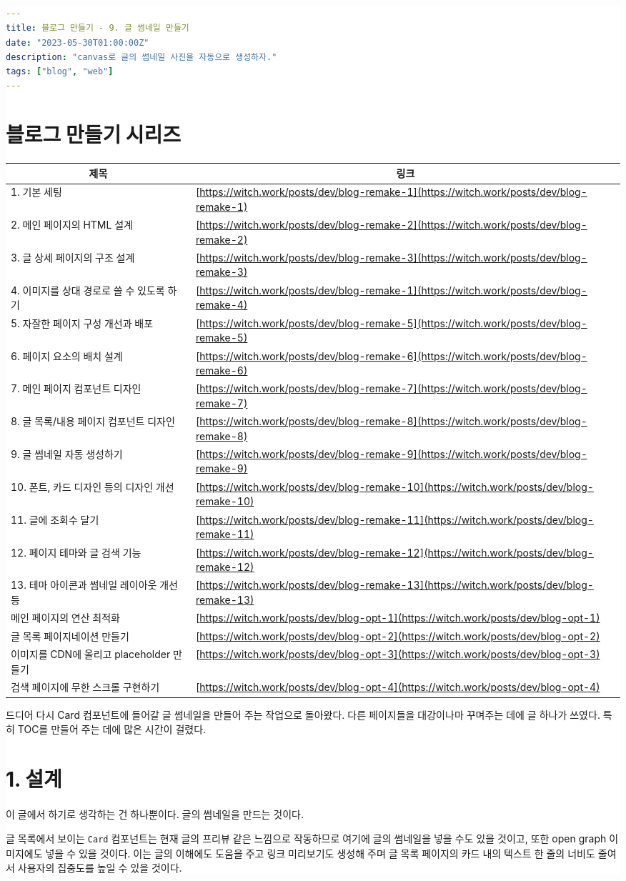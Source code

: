 ```yaml
---
title: 블로그 만들기 - 9. 글 썸네일 만들기
date: "2023-05-30T01:00:00Z"
description: "canvas로 글의 썸네일 사진을 자동으로 생성하자."
tags: ["blog", "web"]
---
```


# 블로그 만들기 시리즈

|제목|링크|
|---|---|
|1. 기본 세팅|[https://witch.work/posts/dev/blog-remake-1](https://witch.work/posts/dev/blog-remake-1)|
|2. 메인 페이지의 HTML 설계|[https://witch.work/posts/dev/blog-remake-2](https://witch.work/posts/dev/blog-remake-2)|
|3. 글 상세 페이지의 구조 설계|[https://witch.work/posts/dev/blog-remake-3](https://witch.work/posts/dev/blog-remake-3)|
|4. 이미지를 상대 경로로 쓸 수 있도록 하기|[https://witch.work/posts/dev/blog-remake-1](https://witch.work/posts/dev/blog-remake-4)|
|5. 자잘한 페이지 구성 개선과 배포|[https://witch.work/posts/dev/blog-remake-5](https://witch.work/posts/dev/blog-remake-5)|
|6. 페이지 요소의 배치 설계|[https://witch.work/posts/dev/blog-remake-6](https://witch.work/posts/dev/blog-remake-6)|
|7. 메인 페이지 컴포넌트 디자인|[https://witch.work/posts/dev/blog-remake-7](https://witch.work/posts/dev/blog-remake-7)|
|8. 글 목록/내용 페이지 컴포넌트 디자인|[https://witch.work/posts/dev/blog-remake-8](https://witch.work/posts/dev/blog-remake-8)|
|9. 글 썸네일 자동 생성하기|[https://witch.work/posts/dev/blog-remake-9](https://witch.work/posts/dev/blog-remake-9)|
|10. 폰트, 카드 디자인 등의 디자인 개선|[https://witch.work/posts/dev/blog-remake-10](https://witch.work/posts/dev/blog-remake-10)|
|11. 글에 조회수 달기|[https://witch.work/posts/dev/blog-remake-11](https://witch.work/posts/dev/blog-remake-11)|
|12. 페이지 테마와 글 검색 기능|[https://witch.work/posts/dev/blog-remake-12](https://witch.work/posts/dev/blog-remake-12)|
|13. 테마 아이콘과 썸네일 레이아웃 개선 등|[https://witch.work/posts/dev/blog-remake-13](https://witch.work/posts/dev/blog-remake-13)|
|메인 페이지의 연산 최적화|[https://witch.work/posts/dev/blog-opt-1](https://witch.work/posts/dev/blog-opt-1)|
|글 목록 페이지네이션 만들기|[https://witch.work/posts/dev/blog-opt-2](https://witch.work/posts/dev/blog-opt-2)|
|이미지를 CDN에 올리고 placeholder 만들기|[https://witch.work/posts/dev/blog-opt-3](https://witch.work/posts/dev/blog-opt-3)|
|검색 페이지에 무한 스크롤 구현하기|[https://witch.work/posts/dev/blog-opt-4](https://witch.work/posts/dev/blog-opt-4)|

드디어 다시 Card 컴포넌트에 들어갈 글 썸네일을 만들어 주는 작업으로 돌아왔다. 다른 페이지들을 대강이나마 꾸며주는 데에 글 하나가 쓰였다. 특히 TOC를 만들어 주는 데에 많은 시간이 걸렸다.

# 1. 설계

이 글에서 하기로 생각하는 건 하나뿐이다. 글의 썸네일을 만드는 것이다.

글 목록에서 보이는 `Card` 컴포넌트는 현재 글의 프리뷰 같은 느낌으로 작동하므로 여기에 글의 썸네일을 넣을 수도 있을 것이고, 또한 open graph 이미지에도 넣을 수 있을 것이다. 이는 글의 이해에도 도움을 주고 링크 미리보기도 생성해 주며 글 목록 페이지의 카드 내의 텍스트 한 줄의 너비도 줄여서 사용자의 집중도를 높일 수 있을 것이다.
